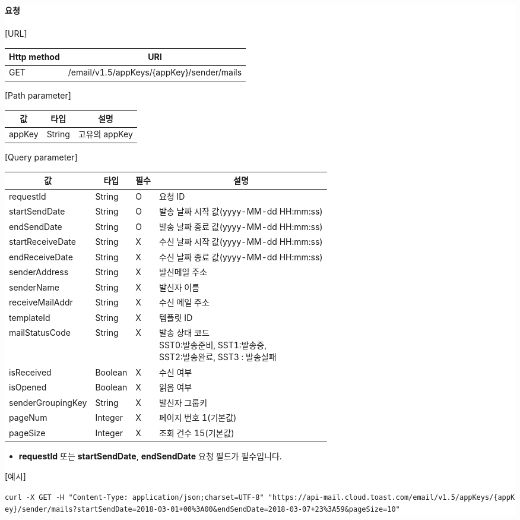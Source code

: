 #### 요청

[URL]

|Http method|	URI|
|---|---|
|GET|	/email/v1.5/appKeys/{appKey}/sender/mails|

[Path parameter]

|값|	타입|	설명|
|---|---|---|
|appKey|	String|	고유의 appKey|

[Query parameter]

|값|	타입|	필수|	설명|
|---|---|---|---|
|requestId|	String|	O|	요청 ID|
|startSendDate|	String|	O|	발송 날짜 시작 값(yyyy-MM-dd HH:mm:ss)|
|endSendDate|	String|	O|	발송 날짜 종료 값(yyyy-MM-dd HH:mm:ss)|
|startReceiveDate|	String|	X|	수신 날짜 시작 값(yyyy-MM-dd HH:mm:ss)|
|endReceiveDate|	String|	X|	수신 날짜 종료 값(yyyy-MM-dd HH:mm:ss)|
|senderAddress|	String|	X|	발신메일 주소|
|senderName|	String|	X|	발신자 이름|
|receiveMailAddr|	String|	X|	수신 메일 주소|
|templateId|	String|	X|	템플릿 ID|
|mailStatusCode|	String|	X|	발송 상태 코드 <br/> SST0:발송준비, SST1:발송중,  <br/> SST2:발송완료, SST3 : 발송실패|
|isReceived| Boolean| X | 수신 여부 |
|isOpened| Boolean| X | 읽음 여부 |
|senderGroupingKey| String| X| 발신자 그룹키|
|pageNum|	Integer|	X|	페이지 번호 1(기본값)|
|pageSize|	Integer|	X|	조회 건수 15(기본값)|

* **requestId** 또는 **startSendDate**, **endSendDate** 요청 필드가 필수입니다.


[예시]
```
curl -X GET -H "Content-Type: application/json;charset=UTF-8" "https://api-mail.cloud.toast.com/email/v1.5/appKeys/{appKey}/sender/mails?startSendDate=2018-03-01+00%3A00&endSendDate=2018-03-07+23%3A59&pageSize=10"
```
